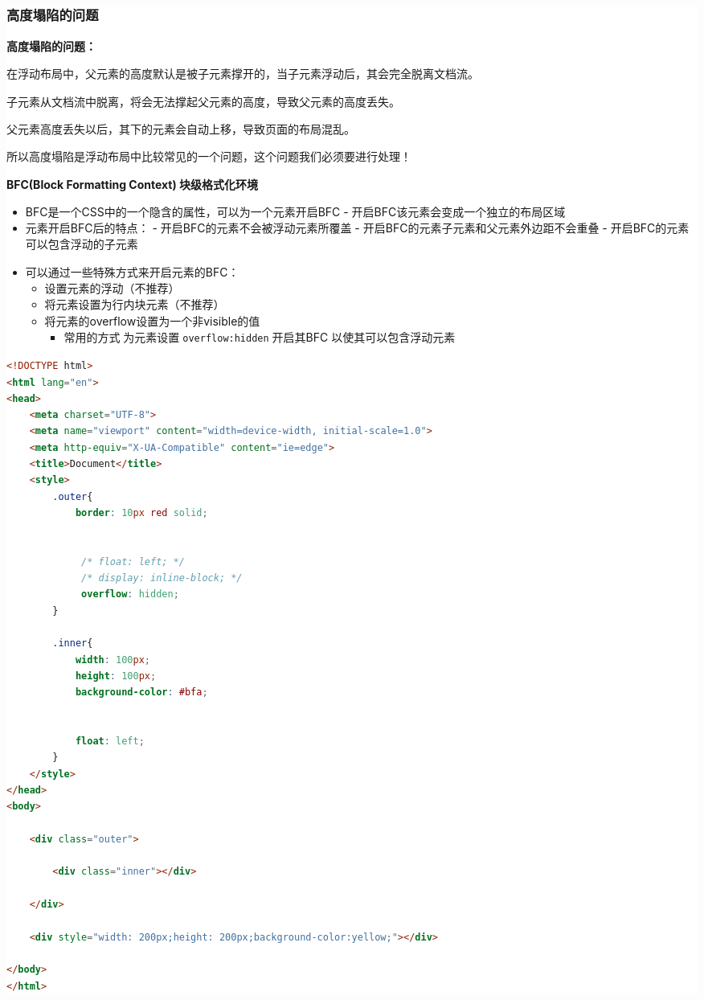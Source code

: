 ### 高度塌陷的问题

**高度塌陷的问题：**

在浮动布局中，父元素的高度默认是被子元素撑开的，当子元素浮动后，其会完全脱离文档流。

子元素从文档流中脱离，将会无法撑起父元素的高度，导致父元素的高度丢失。

父元素高度丢失以后，其下的元素会自动上移，导致页面的布局混乱。

所以高度塌陷是浮动布局中比较常见的一个问题，这个问题我们必须要进行处理！

**BFC(Block Formatting Context) 块级格式化环境**

   - BFC是一个CSS中的一个隐含的属性，可以为一个元素开启BFC
           - 开启BFC该元素会变成一个独立的布局区域
   - 元素开启BFC后的特点：
           - 开启BFC的元素不会被浮动元素所覆盖
           - 开启BFC的元素子元素和父元素外边距不会重叠
           - 开启BFC的元素可以包含浮动的子元素

* 可以通过一些特殊方式来开启元素的BFC：
  * 设置元素的浮动（不推荐）
  * 将元素设置为行内块元素（不推荐）
  * 将元素的overflow设置为一个非visible的值
    * 常用的方式 为元素设置 `overflow:hidden` 开启其BFC 以使其可以包含浮动元素

```html
<!DOCTYPE html>
<html lang="en">
<head>
    <meta charset="UTF-8">
    <meta name="viewport" content="width=device-width, initial-scale=1.0">
    <meta http-equiv="X-UA-Compatible" content="ie=edge">
    <title>Document</title>
    <style>
        .outer{
            border: 10px red solid;


             /* float: left; */
             /* display: inline-block; */
             overflow: hidden;
        }

        .inner{
            width: 100px;
            height: 100px;
            background-color: #bfa;

          
            float: left;
        }
    </style>
</head>
<body>

    <div class="outer">

        <div class="inner"></div>

    </div>

    <div style="width: 200px;height: 200px;background-color:yellow;"></div>
    
</body>
</html>
```